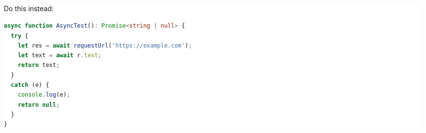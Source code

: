 Do this instead:

```ts
async function AsyncTest(): Promise<string | null> {
  try {
    let res = await requestUrl('https://example.com');
    let text = await r.text;
    return text;
  }
  catch (e) {
    console.log(e);
    return null;
  }
}
```